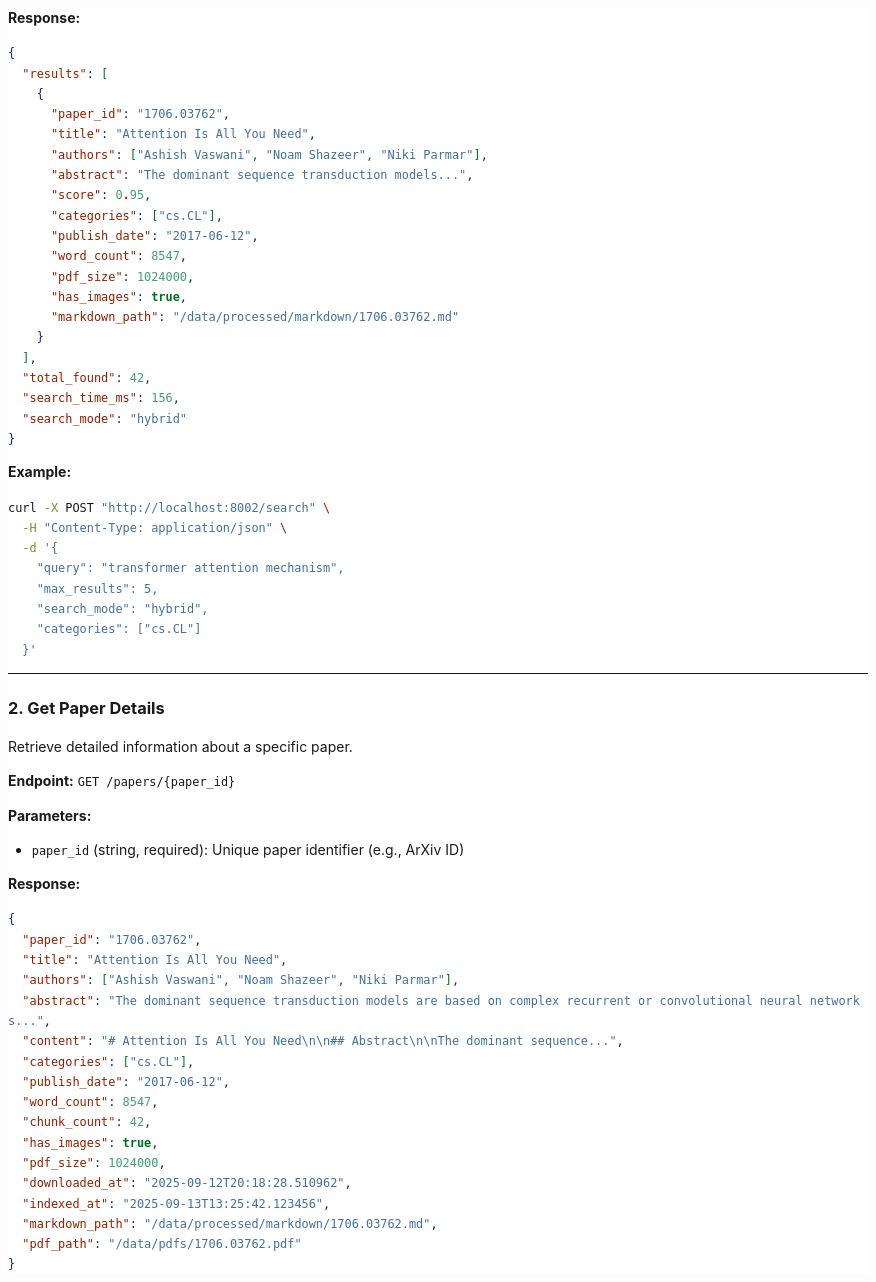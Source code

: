 **Response:**
```json
{
  "results": [
    {
      "paper_id": "1706.03762",
      "title": "Attention Is All You Need",
      "authors": ["Ashish Vaswani", "Noam Shazeer", "Niki Parmar"],
      "abstract": "The dominant sequence transduction models...",
      "score": 0.95,
      "categories": ["cs.CL"],
      "publish_date": "2017-06-12",
      "word_count": 8547,
      "pdf_size": 1024000,
      "has_images": true,
      "markdown_path": "/data/processed/markdown/1706.03762.md"
    }
  ],
  "total_found": 42,
  "search_time_ms": 156,
  "search_mode": "hybrid"
}
```

**Example:**
```bash
curl -X POST "http://localhost:8002/search" \
  -H "Content-Type: application/json" \
  -d '{
    "query": "transformer attention mechanism",
    "max_results": 5,
    "search_mode": "hybrid",
    "categories": ["cs.CL"]
  }'
```

---

### 2. Get Paper Details

Retrieve detailed information about a specific paper.

**Endpoint:** `GET /papers/{paper_id}`

**Parameters:**
- `paper_id` (string, required): Unique paper identifier (e.g., ArXiv ID)

**Response:**
```json
{
  "paper_id": "1706.03762",
  "title": "Attention Is All You Need",
  "authors": ["Ashish Vaswani", "Noam Shazeer", "Niki Parmar"],
  "abstract": "The dominant sequence transduction models are based on complex recurrent or convolutional neural networks...",
  "content": "# Attention Is All You Need\n\n## Abstract\n\nThe dominant sequence...",
  "categories": ["cs.CL"],
  "publish_date": "2017-06-12",
  "word_count": 8547,
  "chunk_count": 42,
  "has_images": true,
  "pdf_size": 1024000,
  "downloaded_at": "2025-09-12T20:18:28.510962",
  "indexed_at": "2025-09-13T13:25:42.123456",
  "markdown_path": "/data/processed/markdown/1706.03762.md",
  "pdf_path": "/data/pdfs/1706.03762.pdf"
}
```